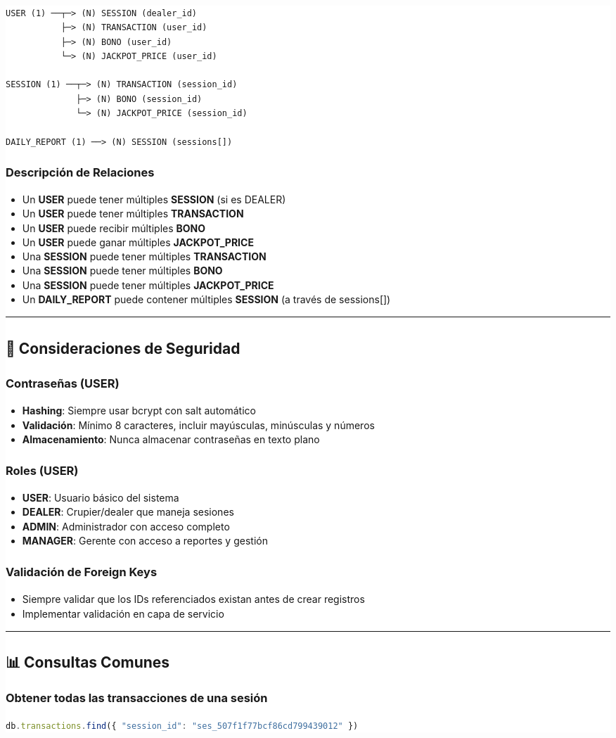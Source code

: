 ```
USER (1) ──┬─> (N) SESSION (dealer_id)
           ├─> (N) TRANSACTION (user_id)
           ├─> (N) BONO (user_id)
           └─> (N) JACKPOT_PRICE (user_id)

SESSION (1) ──┬─> (N) TRANSACTION (session_id)
              ├─> (N) BONO (session_id)
              └─> (N) JACKPOT_PRICE (session_id)

DAILY_REPORT (1) ──> (N) SESSION (sessions[])
```

### Descripción de Relaciones
- Un **USER** puede tener múltiples **SESSION** (si es DEALER)
- Un **USER** puede tener múltiples **TRANSACTION**
- Un **USER** puede recibir múltiples **BONO**
- Un **USER** puede ganar múltiples **JACKPOT_PRICE**
- Una **SESSION** puede tener múltiples **TRANSACTION**
- Una **SESSION** puede tener múltiples **BONO**
- Una **SESSION** puede tener múltiples **JACKPOT_PRICE**
- Un **DAILY_REPORT** puede contener múltiples **SESSION** (a través de sessions[])

---

## 🔐 Consideraciones de Seguridad

### Contraseñas (USER)
- **Hashing**: Siempre usar bcrypt con salt automático
- **Validación**: Mínimo 8 caracteres, incluir mayúsculas, minúsculas y números
- **Almacenamiento**: Nunca almacenar contraseñas en texto plano

### Roles (USER)
- **USER**: Usuario básico del sistema
- **DEALER**: Crupier/dealer que maneja sesiones
- **ADMIN**: Administrador con acceso completo
- **MANAGER**: Gerente con acceso a reportes y gestión

### Validación de Foreign Keys
- Siempre validar que los IDs referenciados existan antes de crear registros
- Implementar validación en capa de servicio

---

## 📊 Consultas Comunes

### Obtener todas las transacciones de una sesión
```javascript
db.transactions.find({ "session_id": "ses_507f1f77bcf86cd799439012" })
```
